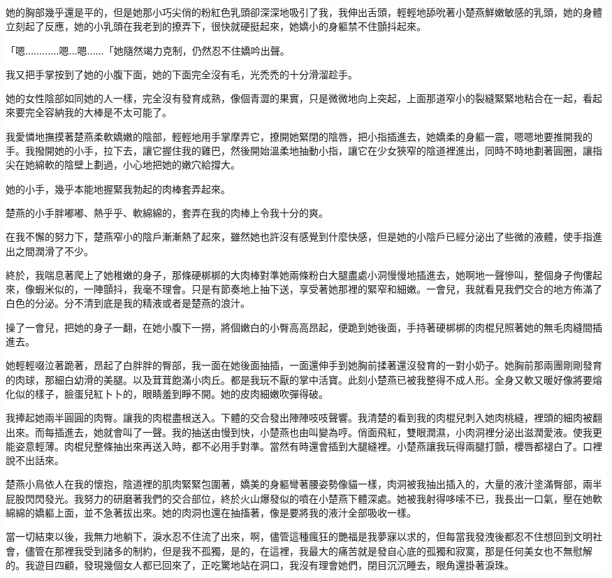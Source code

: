 

她的胸部幾乎還是平的，但是她那小巧尖俏的粉紅色乳頭卻深深地吸引了我，我伸出舌頭，輕輕地舔吮著小楚燕鮮嫩敏感的乳頭，她的身體立刻起了反應，她的小乳頭在我老到的撩弄下，很快就硬挺起來，她嬌小的身軀禁不住顫抖起來。



「嗯…………嗯…嗯……「她隨然竭力克制，仍然忍不住嬌吟出聲。



我又把手掌按到了她的小腹下面，她的下面完全沒有毛，光禿禿的十分滑溜趁手。



她的女性陰部如同她的人一樣，完全沒有發育成熟，像個青澀的果實，只是微微地向上突起，上面那道窄小的裂縫緊緊地粘合在一起，看起來要完全容納我的大棒是不太可能了。



我愛憐地撫摸著楚燕柔軟嬌嫩的陰部，輕輕地用手掌摩弄它，撩開她緊閉的陰唇，把小指插進去，她嬌柔的身軀一震，嗯嗯地要推開我的手。我撥開她的小手，拉下去，讓它握住我的雞巴，然後開始溫柔地抽動小指，讓它在少女狹窄的陰道裡進出，同時不時地劃著圓圈，讓指尖在她綿軟的陰壁上劃過，小心地把她的嫩穴給撐大。



她的小手，幾乎本能地握緊我勃起的肉棒套弄起來。



楚燕的小手胖嘟嘟、熱乎乎、軟綿綿的，套弄在我的肉棒上令我十分的爽。



在我不懈的努力下，楚燕窄小的陰戶漸漸熱了起來，雖然她也許沒有感覺到什麼快感，但是她的小陰戶已經分泌出了些微的液體，使手指進出之間潤滑了不少。



終於，我喘息著爬上了她稚嫩的身子，那條硬梆梆的大肉棒對準她兩條粉白大腿盡處小洞慢慢地插進去，她啊地一聲慘叫，整個身子佝僂起來，像蝦米似的，一陣顫抖，我毫不理會。只是有節奏地上抽下送，享受著她那裡的緊窄和細嫩。一會兒，我就看見我們交合的地方佈滿了白色的分泌。分不清到底是我的精液或者是楚燕的浪汁。



操了一會兒，把她的身子一翻，在她小腹下一撈，將個嫩白的小臀高高昂起，便跪到她後面，手持著硬梆梆的肉棍兒照著她的無毛肉縫間插進去。



她輕輕啜泣著跪著，昂起了白胖胖的臀部，我一面在她後面抽插，一面還伸手到她胸前揉著還沒發育的一對小奶子。她胸前那兩團剛剛發育的肉球，那細白幼滑的美腿。以及茸茸飽滿小肉丘。都是我玩不厭的掌中活寶。此刻小楚燕已被我整得不成人形。全身又軟又暖好像將要熔化似的樣子，臉蛋兒紅卜卜的，眼睛羞到睜不開。她的皮肉細嫩吹彈得破。



我捧起她兩半圓圓的肉臀。讓我的肉棍盡根送入。下體的交合發出陣陣吱吱聲響。我清楚的看到我的肉棍兒刺入她肉桃縫，裡頭的細肉被翻出來。而每插進去，她就會叫了一聲。我的抽送由慢到快，小楚燕也由叫變為哼。俏面飛紅，雙眼潤濕，小肉洞裡分泌出滋潤愛液。使我更能姿意輕薄。肉棍兒整條抽出來再送入時，都不必用手對準。當然有時還會插到大腿縫裡。小楚燕讓我玩得兩腿打顫，櫻唇都褪白了。口裡說不出話來。



楚燕小鳥依人在我的懷抱，陰道裡的肌肉緊緊包圍著，嬌美的身軀彎著腰姿勢像貓一樣，肉洞被我抽出插入的，大量的液汁塗滿臀部，兩半屁股閃閃發光。我努力的研磨著我們的交合部位，終於火山爆發似的噴在小楚燕下體深處。她被我射得哆嗦不已，我長出一口氣，壓在她軟綿綿的嬌軀上面，並不急著拔出來。她的肉洞也還在抽搐著，像是要將我的液汁全部吸收一樣。



當一切結束以後，我無力地躺下，淚水忍不住流了出來，啊，儘管這種瘋狂的艷福是我夢寐以求的，但每當我發洩後都忍不住想回到文明社會，儘管在那裡我受到諸多的制約，但是我不孤獨，是的，在這裡，我最大的痛苦就是發自心底的孤獨和寂寞，那是任何美女也不無慰解的。我遊目四顧，發現幾個女人都已回來了，正吃驚地站在洞口，我沒有理會她們，閉目沉沉睡去，眼角還掛著淚珠。



